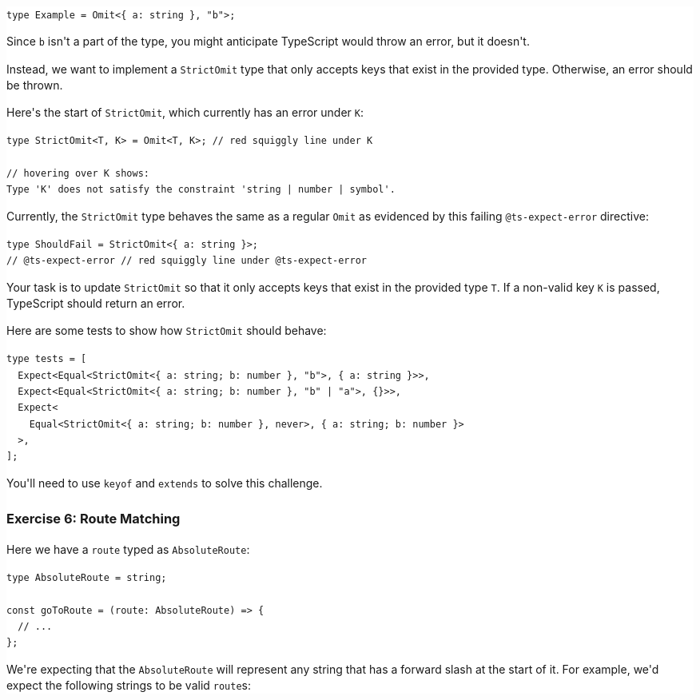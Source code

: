 ```tsx
type Example = Omit<{ a: string }, "b">;
```

Since `b` isn't a part of the type, you might anticipate TypeScript would throw an error, but it doesn't.

Instead, we want to implement a `StrictOmit` type that only accepts keys that exist in the provided type. Otherwise, an error should be thrown.

Here's the start of `StrictOmit`, which currently has an error under `K`:

```tsx
type StrictOmit<T, K> = Omit<T, K>; // red squiggly line under K

// hovering over K shows:
Type 'K' does not satisfy the constraint 'string | number | symbol'.
```

Currently, the `StrictOmit` type behaves the same as a regular `Omit` as evidenced by this failing `@ts-expect-error` directive:

```tsx
type ShouldFail = StrictOmit<{ a: string }>;
// @ts-expect-error // red squiggly line under @ts-expect-error
```

Your task is to update `StrictOmit` so that it only accepts keys that exist in the provided type `T`. If a non-valid key `K` is passed, TypeScript should return an error.

Here are some tests to show how `StrictOmit` should behave:

```tsx
type tests = [
  Expect<Equal<StrictOmit<{ a: string; b: number }, "b">, { a: string }>>,
  Expect<Equal<StrictOmit<{ a: string; b: number }, "b" | "a">, {}>>,
  Expect<
    Equal<StrictOmit<{ a: string; b: number }, never>, { a: string; b: number }>
  >,
];
```

You'll need to use `keyof` and `extends` to solve this challenge.

### Exercise 6: Route Matching

Here we have a `route` typed as `AbsoluteRoute`:

```tsx
type AbsoluteRoute = string;

const goToRoute = (route: AbsoluteRoute) => {
  // ...
};
```

We're expecting that the `AbsoluteRoute` will represent any string that has a forward slash at the start of it. For example, we'd expect the following strings to be valid `route`s:
